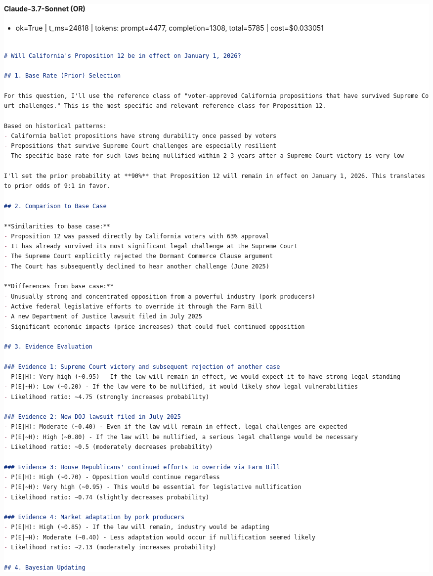 #### Claude-3.7-Sonnet (OR)

- ok=True | t_ms=24818 | tokens: prompt=4477, completion=1308, total=5785 | cost=$0.033051

```md

# Will California's Proposition 12 be in effect on January 1, 2026?

## 1. Base Rate (Prior) Selection

For this question, I'll use the reference class of "voter-approved California propositions that have survived Supreme Court challenges." This is the most specific and relevant reference class for Proposition 12.

Based on historical patterns:
- California ballot propositions have strong durability once passed by voters
- Propositions that survive Supreme Court challenges are especially resilient
- The specific base rate for such laws being nullified within 2-3 years after a Supreme Court victory is very low

I'll set the prior probability at **90%** that Proposition 12 will remain in effect on January 1, 2026. This translates to prior odds of 9:1 in favor.

## 2. Comparison to Base Case

**Similarities to base case:**
- Proposition 12 was passed directly by California voters with 63% approval
- It has already survived its most significant legal challenge at the Supreme Court
- The Supreme Court explicitly rejected the Dormant Commerce Clause argument
- The Court has subsequently declined to hear another challenge (June 2025)

**Differences from base case:**
- Unusually strong and concentrated opposition from a powerful industry (pork producers)
- Active federal legislative efforts to override it through the Farm Bill
- A new Department of Justice lawsuit filed in July 2025
- Significant economic impacts (price increases) that could fuel continued opposition

## 3. Evidence Evaluation

### Evidence 1: Supreme Court victory and subsequent rejection of another case
- P(E|H): Very high (~0.95) - If the law will remain in effect, we would expect it to have strong legal standing
- P(E|~H): Low (~0.20) - If the law were to be nullified, it would likely show legal vulnerabilities
- Likelihood ratio: ~4.75 (strongly increases probability)

### Evidence 2: New DOJ lawsuit filed in July 2025
- P(E|H): Moderate (~0.40) - Even if the law will remain in effect, legal challenges are expected
- P(E|~H): High (~0.80) - If the law will be nullified, a serious legal challenge would be necessary
- Likelihood ratio: ~0.5 (moderately decreases probability)

### Evidence 3: House Republicans' continued efforts to override via Farm Bill
- P(E|H): High (~0.70) - Opposition would continue regardless
- P(E|~H): Very high (~0.95) - This would be essential for legislative nullification
- Likelihood ratio: ~0.74 (slightly decreases probability)

### Evidence 4: Market adaptation by pork producers
- P(E|H): High (~0.85) - If the law will remain, industry would be adapting
- P(E|~H): Moderate (~0.40) - Less adaptation would occur if nullification seemed likely
- Likelihood ratio: ~2.13 (moderately increases probability)

## 4. Bayesian Updating

```